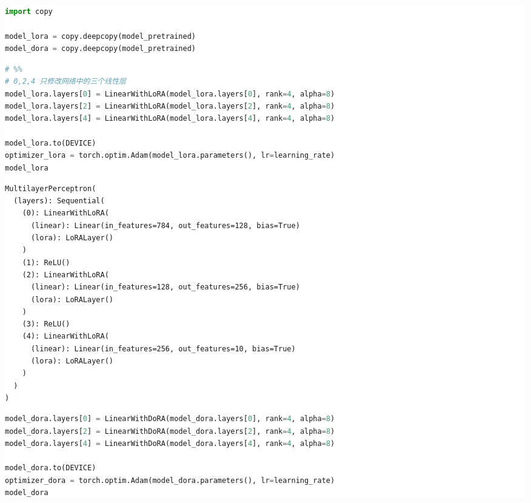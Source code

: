 
```python
import copy

model_lora = copy.deepcopy(model_pretrained)
model_dora = copy.deepcopy(model_pretrained)
```


```python
# %%
# 0,2,4 只修改网络中的三个线性层
model_lora.layers[0] = LinearWithLoRA(model_lora.layers[0], rank=4, alpha=8)
model_lora.layers[2] = LinearWithLoRA(model_lora.layers[2], rank=4, alpha=8)
model_lora.layers[4] = LinearWithLoRA(model_lora.layers[4], rank=4, alpha=8)

model_lora.to(DEVICE)
optimizer_lora = torch.optim.Adam(model_lora.parameters(), lr=learning_rate)
model_lora
```




    MultilayerPerceptron(
      (layers): Sequential(
        (0): LinearWithLoRA(
          (linear): Linear(in_features=784, out_features=128, bias=True)
          (lora): LoRALayer()
        )
        (1): ReLU()
        (2): LinearWithLoRA(
          (linear): Linear(in_features=128, out_features=256, bias=True)
          (lora): LoRALayer()
        )
        (3): ReLU()
        (4): LinearWithLoRA(
          (linear): Linear(in_features=256, out_features=10, bias=True)
          (lora): LoRALayer()
        )
      )
    )




```python
model_dora.layers[0] = LinearWithDoRA(model_dora.layers[0], rank=4, alpha=8)
model_dora.layers[2] = LinearWithDoRA(model_dora.layers[2], rank=4, alpha=8)
model_dora.layers[4] = LinearWithDoRA(model_dora.layers[4], rank=4, alpha=8)

model_dora.to(DEVICE)
optimizer_dora = torch.optim.Adam(model_dora.parameters(), lr=learning_rate)
model_dora
```



